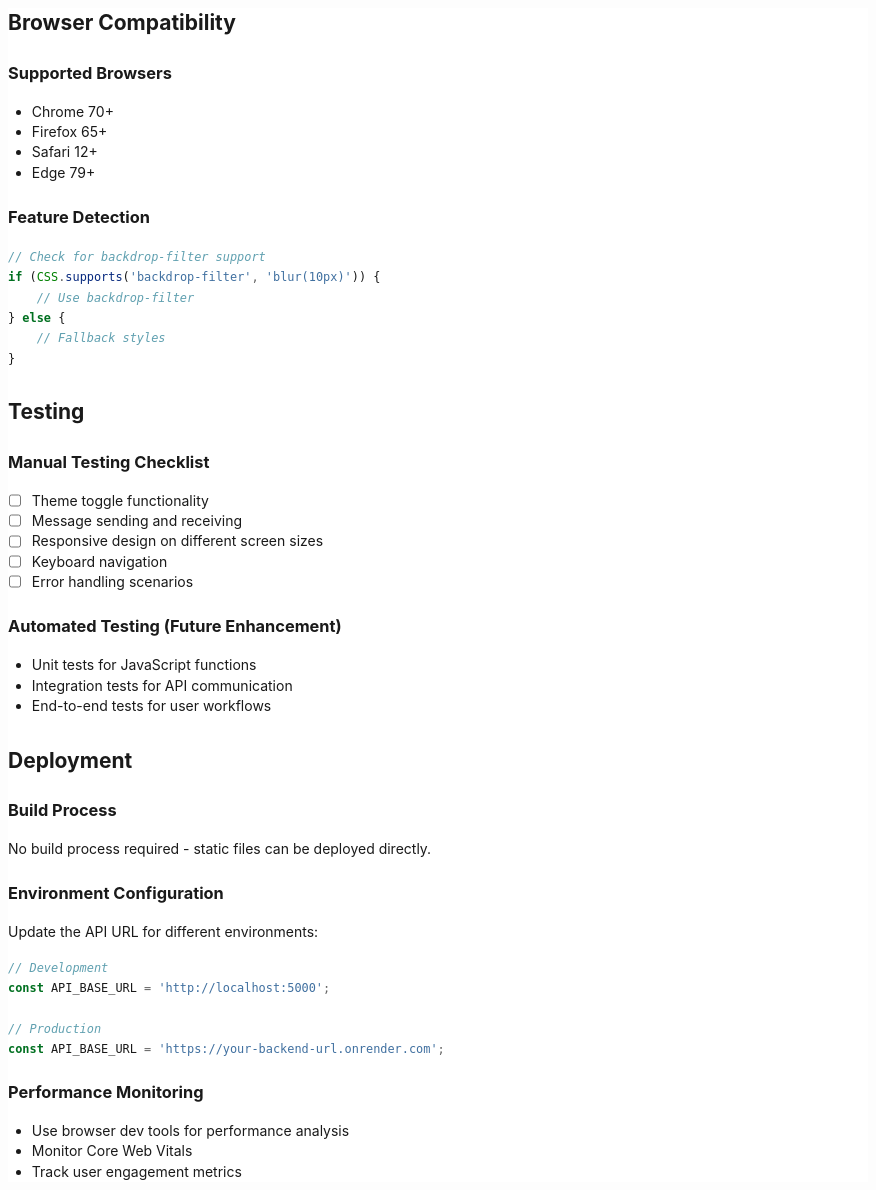 ## Browser Compatibility

### Supported Browsers
- Chrome 70+
- Firefox 65+
- Safari 12+
- Edge 79+

### Feature Detection
```javascript
// Check for backdrop-filter support
if (CSS.supports('backdrop-filter', 'blur(10px)')) {
    // Use backdrop-filter
} else {
    // Fallback styles
}
```

## Testing

### Manual Testing Checklist
- [ ] Theme toggle functionality
- [ ] Message sending and receiving
- [ ] Responsive design on different screen sizes
- [ ] Keyboard navigation
- [ ] Error handling scenarios

### Automated Testing (Future Enhancement)
- Unit tests for JavaScript functions
- Integration tests for API communication
- End-to-end tests for user workflows

## Deployment

### Build Process
No build process required - static files can be deployed directly.

### Environment Configuration
Update the API URL for different environments:

```javascript
// Development
const API_BASE_URL = 'http://localhost:5000';

// Production
const API_BASE_URL = 'https://your-backend-url.onrender.com';
```

### Performance Monitoring
- Use browser dev tools for performance analysis
- Monitor Core Web Vitals
- Track user engagement metrics

